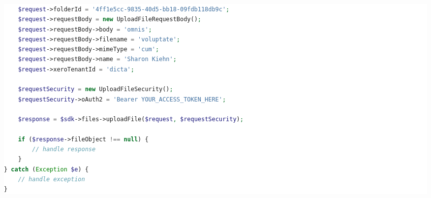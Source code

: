 ```php
    $request->folderId = '4ff1e5cc-9835-40d5-bb18-09fdb118db9c';
    $request->requestBody = new UploadFileRequestBody();
    $request->requestBody->body = 'omnis';
    $request->requestBody->filename = 'voluptate';
    $request->requestBody->mimeType = 'cum';
    $request->requestBody->name = 'Sharon Kiehn';
    $request->xeroTenantId = 'dicta';

    $requestSecurity = new UploadFileSecurity();
    $requestSecurity->oAuth2 = 'Bearer YOUR_ACCESS_TOKEN_HERE';

    $response = $sdk->files->uploadFile($request, $requestSecurity);

    if ($response->fileObject !== null) {
        // handle response
    }
} catch (Exception $e) {
    // handle exception
}
```
